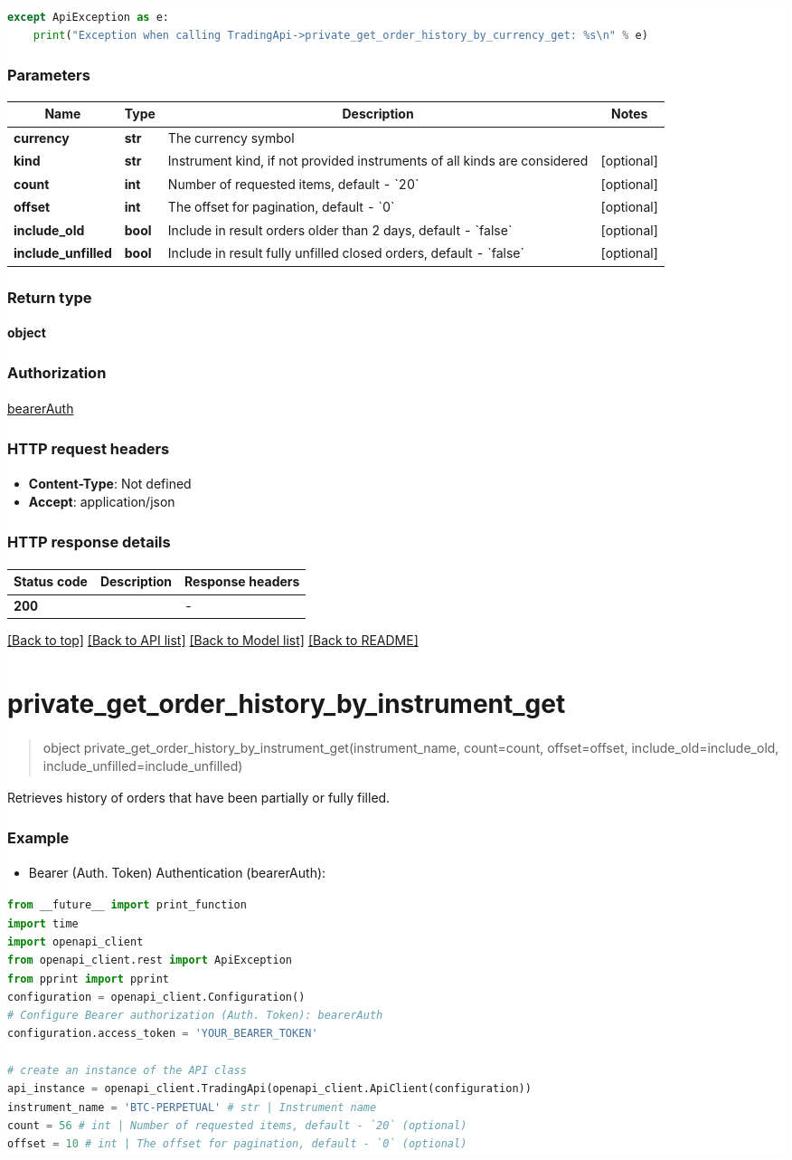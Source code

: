 ```python
except ApiException as e:
    print("Exception when calling TradingApi->private_get_order_history_by_currency_get: %s\n" % e)
```

### Parameters

Name | Type | Description  | Notes
------------- | ------------- | ------------- | -------------
 **currency** | **str**| The currency symbol | 
 **kind** | **str**| Instrument kind, if not provided instruments of all kinds are considered | [optional] 
 **count** | **int**| Number of requested items, default - &#x60;20&#x60; | [optional] 
 **offset** | **int**| The offset for pagination, default - &#x60;0&#x60; | [optional] 
 **include_old** | **bool**| Include in result orders older than 2 days, default - &#x60;false&#x60; | [optional] 
 **include_unfilled** | **bool**| Include in result fully unfilled closed orders, default - &#x60;false&#x60; | [optional] 

### Return type

**object**

### Authorization

[bearerAuth](../README.md#bearerAuth)

### HTTP request headers

 - **Content-Type**: Not defined
 - **Accept**: application/json

### HTTP response details
| Status code | Description | Response headers |
|-------------|-------------|------------------|
**200** |  |  -  |

[[Back to top]](#) [[Back to API list]](../README.md#documentation-for-api-endpoints) [[Back to Model list]](../README.md#documentation-for-models) [[Back to README]](../README.md)

# **private_get_order_history_by_instrument_get**
> object private_get_order_history_by_instrument_get(instrument_name, count=count, offset=offset, include_old=include_old, include_unfilled=include_unfilled)

Retrieves history of orders that have been partially or fully filled.

### Example

* Bearer (Auth. Token) Authentication (bearerAuth):
```python
from __future__ import print_function
import time
import openapi_client
from openapi_client.rest import ApiException
from pprint import pprint
configuration = openapi_client.Configuration()
# Configure Bearer authorization (Auth. Token): bearerAuth
configuration.access_token = 'YOUR_BEARER_TOKEN'

# create an instance of the API class
api_instance = openapi_client.TradingApi(openapi_client.ApiClient(configuration))
instrument_name = 'BTC-PERPETUAL' # str | Instrument name
count = 56 # int | Number of requested items, default - `20` (optional)
offset = 10 # int | The offset for pagination, default - `0` (optional)
```